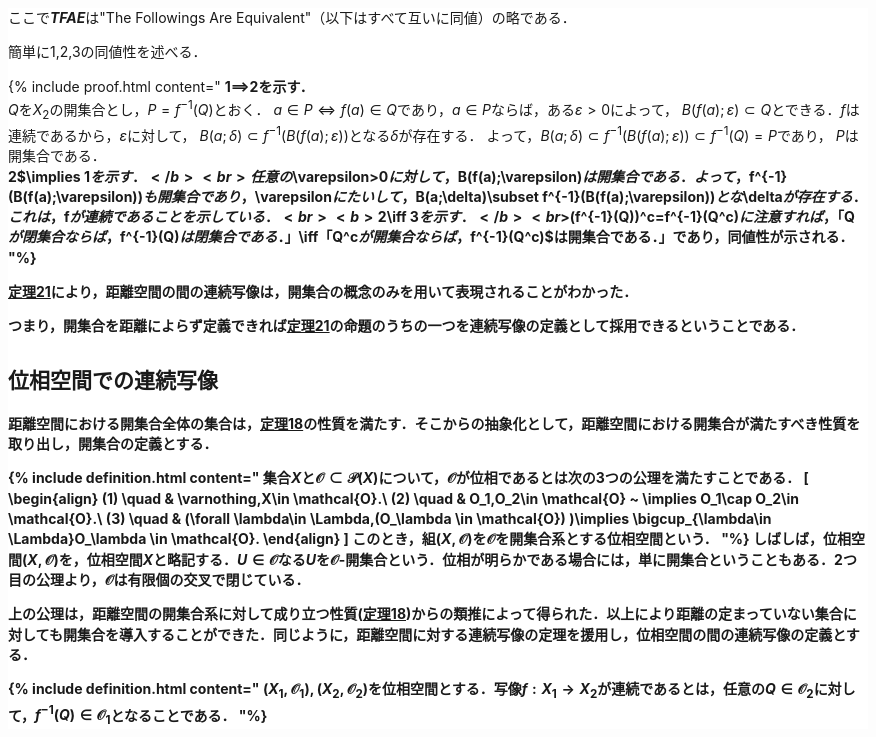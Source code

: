 ここで<i><b>TFAE</b></i>は"The Followings Are Equivalent"（以下はすべて互いに同値）の略である．

簡単に1,2,3の同値性を述べる．

{% include proof.html content="
<b>1$\implies$2を示す．</b>
<br>
$Q$を$X_2$の開集合とし，$P=f^{-1}(Q)$とおく．
$a\in P\iff f(a)\in Q$であり，$a\in P$ならば，ある$\varepsilon>0$によって，
$B(f(a);\varepsilon)\subset Q$とできる．$f$は連続であるから，$\varepsilon$に対して，
$B(a;\delta) \subset f^{-1}(B(f(a);\varepsilon))$となる$\delta$が存在する．
よって，$B(a;\delta) \subset f^{-1}(B(f(a);\varepsilon))\subset f^{-1}(Q)=P$であり，
$P$は開集合である．
<br>
<b>2$\implies $1を示す．</b>
<br>
任意の$\varepsilon>0$に対して，$B(f(a);\varepsilon)$は開集合である．
よって，$f^{-1}(B(f(a);\varepsilon))$も開集合であり，$\varepsilon$にたいして，$B(a;\delta)\subset f^{-1}(B(f(a);\varepsilon))$とな$\delta$が存在する．これは，$f$が連続であることを示している．
<br>
<b>2$\iff $3を示す．</b>
<br>$(f^{-1}(Q))^c=f^{-1}(Q^c)$に注意すれば，「$Q$が閉集合ならば，$f^{-1}(Q)$は閉集合である．」$\iff$「$Q^c$が開集合ならば，$f^{-1}(Q^c)$は開集合である．」であり，同値性が示される．
"%}

[定理21](#thm:cont-op)により，距離空間の間の連続写像は，開集合の概念のみを用いて表現されることがわかった．

つまり，開集合を距離によらず定義できれば[定理21](#thm:cont-op)の命題のうちの一つを連続写像の定義として採用できるということである．

## 位相空間での連続写像

距離空間における開集合全体の集合は，[定理18](#thm:op-sys)の性質を満たす．そこからの抽象化として，距離空間における開集合が満たすべき性質を取り出し，開集合の定義とする．

{% include definition.html content="
集合$X$と$\mathcal{O}\subset \mathscr{P}(X)$について，$\mathcal{O}$が<b>位相</b>であるとは次の3つの公理を満たすことである．
\[
    \begin{align}
        (1) \quad & \varnothing,X\in \mathcal{O}.\\
        (2) \quad & O_1,O_2\in \mathcal{O} ~ \implies O_1\cap O_2\in \mathcal{O}.\\
        (3) \quad & (\forall \lambda\in \Lambda\,(O_\lambda \in \mathcal{O}) )\implies \bigcup_{\lambda\in \Lambda}O_\lambda \in \mathcal{O}.
    \end{align}
\]
このとき，組$(X,\mathcal{O})$を$\mathcal{O}$を<b>開集合系</b>とする<b>位相空間</b>という．
"%}
しばしば，位相空間$(X,\mathcal{O})$を，位相空間$X$と略記する．$U\in \mathcal{O}$なる$U$を$\mathcal{O}$-開集合という．位相が明らかである場合には，単に開集合ということもある．2つ目の公理より，$\mathcal{O}$は有限個の交叉で閉じている．

上の公理は，距離空間の開集合系に対して成り立つ性質([定理18](#thm:op-sys))からの類推によって得られた．以上により距離の定まっていない集合に対しても開集合を導入することができた．同じように，距離空間に対する連続写像の定理を援用し，位相空間の間の連続写像の定義とする．

{% include definition.html content="
$(X_1,\mathcal{O}_1),(X_2,\mathcal{O}_2)$を位相空間とする．写像$f:X_1\to X_2$が連続であるとは，任意の$Q\in \mathcal{O}_2$に対して，$f^{-1}(Q)\in \mathcal{O}_1$となることである．
"%}
